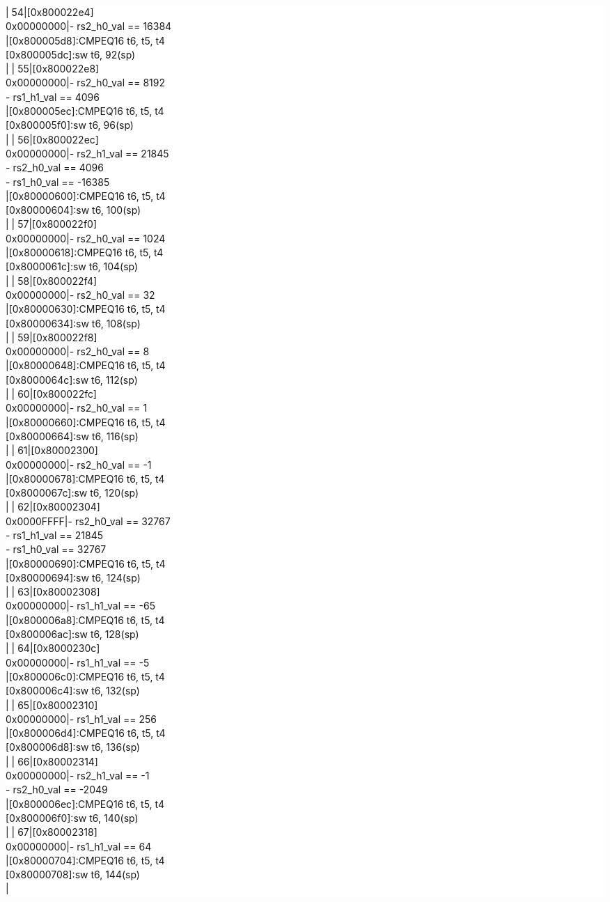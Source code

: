 |  54|[0x800022e4]<br>0x00000000|- rs2_h0_val == 16384<br>                                                                                                                                                                                                                                                                                           |[0x800005d8]:CMPEQ16 t6, t5, t4<br> [0x800005dc]:sw t6, 92(sp)<br>     |
|  55|[0x800022e8]<br>0x00000000|- rs2_h0_val == 8192<br> - rs1_h1_val == 4096<br>                                                                                                                                                                                                                                                                   |[0x800005ec]:CMPEQ16 t6, t5, t4<br> [0x800005f0]:sw t6, 96(sp)<br>     |
|  56|[0x800022ec]<br>0x00000000|- rs2_h1_val == 21845<br> - rs2_h0_val == 4096<br> - rs1_h0_val == -16385<br>                                                                                                                                                                                                                                       |[0x80000600]:CMPEQ16 t6, t5, t4<br> [0x80000604]:sw t6, 100(sp)<br>    |
|  57|[0x800022f0]<br>0x00000000|- rs2_h0_val == 1024<br>                                                                                                                                                                                                                                                                                            |[0x80000618]:CMPEQ16 t6, t5, t4<br> [0x8000061c]:sw t6, 104(sp)<br>    |
|  58|[0x800022f4]<br>0x00000000|- rs2_h0_val == 32<br>                                                                                                                                                                                                                                                                                              |[0x80000630]:CMPEQ16 t6, t5, t4<br> [0x80000634]:sw t6, 108(sp)<br>    |
|  59|[0x800022f8]<br>0x00000000|- rs2_h0_val == 8<br>                                                                                                                                                                                                                                                                                               |[0x80000648]:CMPEQ16 t6, t5, t4<br> [0x8000064c]:sw t6, 112(sp)<br>    |
|  60|[0x800022fc]<br>0x00000000|- rs2_h0_val == 1<br>                                                                                                                                                                                                                                                                                               |[0x80000660]:CMPEQ16 t6, t5, t4<br> [0x80000664]:sw t6, 116(sp)<br>    |
|  61|[0x80002300]<br>0x00000000|- rs2_h0_val == -1<br>                                                                                                                                                                                                                                                                                              |[0x80000678]:CMPEQ16 t6, t5, t4<br> [0x8000067c]:sw t6, 120(sp)<br>    |
|  62|[0x80002304]<br>0x0000FFFF|- rs2_h0_val == 32767<br> - rs1_h1_val == 21845<br> - rs1_h0_val == 32767<br>                                                                                                                                                                                                                                       |[0x80000690]:CMPEQ16 t6, t5, t4<br> [0x80000694]:sw t6, 124(sp)<br>    |
|  63|[0x80002308]<br>0x00000000|- rs1_h1_val == -65<br>                                                                                                                                                                                                                                                                                             |[0x800006a8]:CMPEQ16 t6, t5, t4<br> [0x800006ac]:sw t6, 128(sp)<br>    |
|  64|[0x8000230c]<br>0x00000000|- rs1_h1_val == -5<br>                                                                                                                                                                                                                                                                                              |[0x800006c0]:CMPEQ16 t6, t5, t4<br> [0x800006c4]:sw t6, 132(sp)<br>    |
|  65|[0x80002310]<br>0x00000000|- rs1_h1_val == 256<br>                                                                                                                                                                                                                                                                                             |[0x800006d4]:CMPEQ16 t6, t5, t4<br> [0x800006d8]:sw t6, 136(sp)<br>    |
|  66|[0x80002314]<br>0x00000000|- rs2_h1_val == -1<br> - rs2_h0_val == -2049<br>                                                                                                                                                                                                                                                                    |[0x800006ec]:CMPEQ16 t6, t5, t4<br> [0x800006f0]:sw t6, 140(sp)<br>    |
|  67|[0x80002318]<br>0x00000000|- rs1_h1_val == 64<br>                                                                                                                                                                                                                                                                                              |[0x80000704]:CMPEQ16 t6, t5, t4<br> [0x80000708]:sw t6, 144(sp)<br>    |